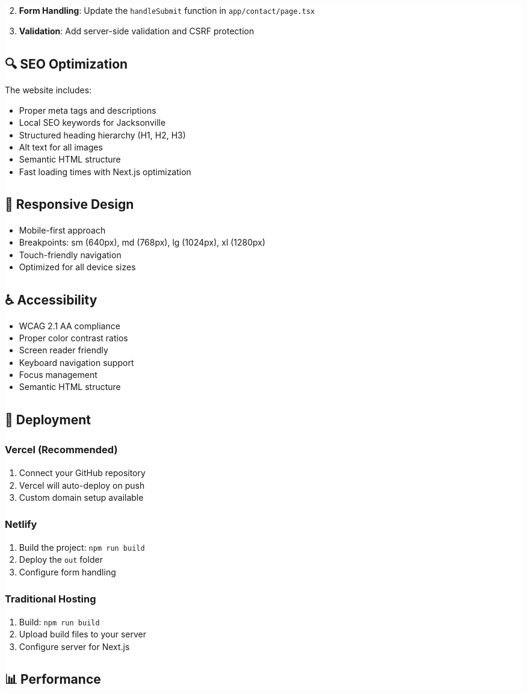 2. **Form Handling**: Update the `handleSubmit` function in `app/contact/page.tsx`

3. **Validation**: Add server-side validation and CSRF protection

## 🔍 SEO Optimization

The website includes:
- Proper meta tags and descriptions
- Local SEO keywords for Jacksonville
- Structured heading hierarchy (H1, H2, H3)
- Alt text for all images
- Semantic HTML structure
- Fast loading times with Next.js optimization

## 📱 Responsive Design

- Mobile-first approach
- Breakpoints: sm (640px), md (768px), lg (1024px), xl (1280px)
- Touch-friendly navigation
- Optimized for all device sizes

## ♿ Accessibility

- WCAG 2.1 AA compliance
- Proper color contrast ratios
- Screen reader friendly
- Keyboard navigation support
- Focus management
- Semantic HTML structure

## 🚀 Deployment

### Vercel (Recommended)
1. Connect your GitHub repository
2. Vercel will auto-deploy on push
3. Custom domain setup available

### Netlify
1. Build the project: `npm run build`
2. Deploy the `out` folder
3. Configure form handling

### Traditional Hosting
1. Build: `npm run build`
2. Upload build files to your server
3. Configure server for Next.js

## 📊 Performance
